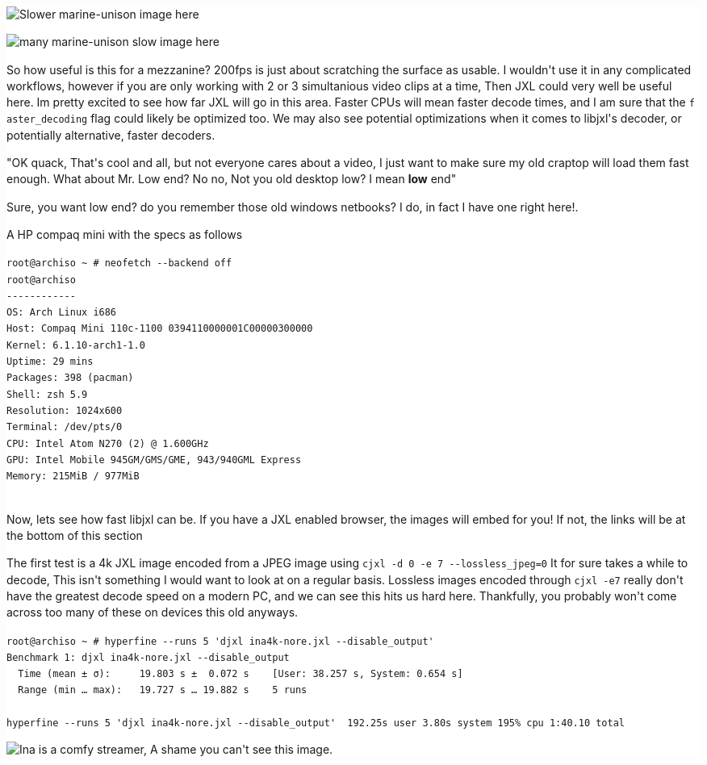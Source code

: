 ![Slower marine-unison image here](https://cdn.discordapp.com/attachments/673202643916816384/1182221413856313384/image.png)

![many marine-unison slow image here](https://cdn.discordapp.com/attachments/673202643916816384/1182221413357195276/image.png) 

So how useful is this for a mezzanine? 200fps is just about scratching the surface as usable. I wouldn't use it in any complicated workflows, however if you are only working with 2 or 3 simultanious video clips at a time, Then JXL could very well be useful here. Im pretty excited to see how far JXL will go in this area. Faster CPUs will mean faster decode times, and I am sure that the `faster_decoding` flag could likely be optimized too. We may also see potential optimizations when it comes to libjxl's decoder, or potentially alternative, faster decoders.

"OK quack, That's cool and all, but not everyone cares about a video, I just want to make sure my old craptop will load them fast enough. What about Mr. Low end? No no, Not you old desktop low? I mean **low** end"

Sure, you want low end? do you remember those old windows netbooks? I do, in fact I have one right here!. 

A HP compaq mini with the specs as follows

```  
root@archiso ~ # neofetch --backend off
root@archiso
------------
OS: Arch Linux i686
Host: Compaq Mini 110c-1100 0394110000001C00000300000
Kernel: 6.1.10-arch1-1.0
Uptime: 29 mins
Packages: 398 (pacman)
Shell: zsh 5.9
Resolution: 1024x600
Terminal: /dev/pts/0
CPU: Intel Atom N270 (2) @ 1.600GHz
GPU: Intel Mobile 945GM/GMS/GME, 943/940GML Express
Memory: 215MiB / 977MiB
 
```

Now, lets see how fast libjxl can be. If you have a JXL enabled browser, the images will embed for you! If not, the links will be at the bottom of this section


The first test is a 4k JXL image encoded from a JPEG image using `cjxl -d 0 -e 7 --lossless_jpeg=0` It for sure takes a while to decode, This isn't something I would want to look at on a regular basis. Lossless images encoded through `cjxl -e7` really don't have the greatest decode speed on a modern PC, and we can see this hits us hard here. Thankfully, you probably won't come across too many of these on devices this old anyways.

```
root@archiso ~ # hyperfine --runs 5 'djxl ina4k-nore.jxl --disable_output'
Benchmark 1: djxl ina4k-nore.jxl --disable_output
  Time (mean ± σ):     19.803 s ±  0.072 s    [User: 38.257 s, System: 0.654 s]
  Range (min … max):   19.727 s … 19.882 s    5 runs

hyperfine --runs 5 'djxl ina4k-nore.jxl --disable_output'  192.25s user 3.80s system 195% cpu 1:40.10 total
```
![<JXL> Ina is a comfy streamer, A shame you can't see this image.](https://files.catbox.moe/5obp2y.jxl)
